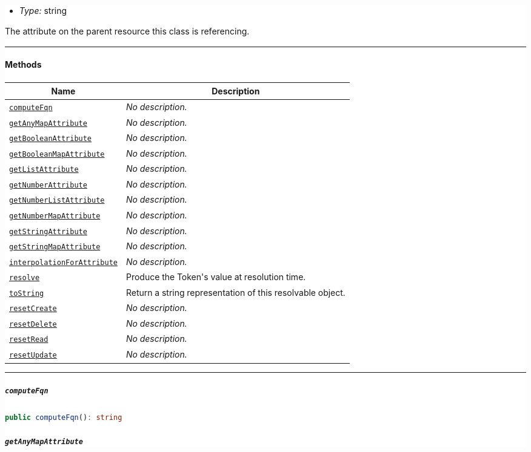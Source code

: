 - *Type:* string

The attribute on the parent resource this class is referencing.

---

#### Methods <a name="Methods" id="Methods"></a>

| **Name** | **Description** |
| --- | --- |
| <code><a href="#@cdktf/provider-azurerm.siteRecoveryHypervReplicationPolicy.SiteRecoveryHypervReplicationPolicyTimeoutsOutputReference.computeFqn">computeFqn</a></code> | *No description.* |
| <code><a href="#@cdktf/provider-azurerm.siteRecoveryHypervReplicationPolicy.SiteRecoveryHypervReplicationPolicyTimeoutsOutputReference.getAnyMapAttribute">getAnyMapAttribute</a></code> | *No description.* |
| <code><a href="#@cdktf/provider-azurerm.siteRecoveryHypervReplicationPolicy.SiteRecoveryHypervReplicationPolicyTimeoutsOutputReference.getBooleanAttribute">getBooleanAttribute</a></code> | *No description.* |
| <code><a href="#@cdktf/provider-azurerm.siteRecoveryHypervReplicationPolicy.SiteRecoveryHypervReplicationPolicyTimeoutsOutputReference.getBooleanMapAttribute">getBooleanMapAttribute</a></code> | *No description.* |
| <code><a href="#@cdktf/provider-azurerm.siteRecoveryHypervReplicationPolicy.SiteRecoveryHypervReplicationPolicyTimeoutsOutputReference.getListAttribute">getListAttribute</a></code> | *No description.* |
| <code><a href="#@cdktf/provider-azurerm.siteRecoveryHypervReplicationPolicy.SiteRecoveryHypervReplicationPolicyTimeoutsOutputReference.getNumberAttribute">getNumberAttribute</a></code> | *No description.* |
| <code><a href="#@cdktf/provider-azurerm.siteRecoveryHypervReplicationPolicy.SiteRecoveryHypervReplicationPolicyTimeoutsOutputReference.getNumberListAttribute">getNumberListAttribute</a></code> | *No description.* |
| <code><a href="#@cdktf/provider-azurerm.siteRecoveryHypervReplicationPolicy.SiteRecoveryHypervReplicationPolicyTimeoutsOutputReference.getNumberMapAttribute">getNumberMapAttribute</a></code> | *No description.* |
| <code><a href="#@cdktf/provider-azurerm.siteRecoveryHypervReplicationPolicy.SiteRecoveryHypervReplicationPolicyTimeoutsOutputReference.getStringAttribute">getStringAttribute</a></code> | *No description.* |
| <code><a href="#@cdktf/provider-azurerm.siteRecoveryHypervReplicationPolicy.SiteRecoveryHypervReplicationPolicyTimeoutsOutputReference.getStringMapAttribute">getStringMapAttribute</a></code> | *No description.* |
| <code><a href="#@cdktf/provider-azurerm.siteRecoveryHypervReplicationPolicy.SiteRecoveryHypervReplicationPolicyTimeoutsOutputReference.interpolationForAttribute">interpolationForAttribute</a></code> | *No description.* |
| <code><a href="#@cdktf/provider-azurerm.siteRecoveryHypervReplicationPolicy.SiteRecoveryHypervReplicationPolicyTimeoutsOutputReference.resolve">resolve</a></code> | Produce the Token's value at resolution time. |
| <code><a href="#@cdktf/provider-azurerm.siteRecoveryHypervReplicationPolicy.SiteRecoveryHypervReplicationPolicyTimeoutsOutputReference.toString">toString</a></code> | Return a string representation of this resolvable object. |
| <code><a href="#@cdktf/provider-azurerm.siteRecoveryHypervReplicationPolicy.SiteRecoveryHypervReplicationPolicyTimeoutsOutputReference.resetCreate">resetCreate</a></code> | *No description.* |
| <code><a href="#@cdktf/provider-azurerm.siteRecoveryHypervReplicationPolicy.SiteRecoveryHypervReplicationPolicyTimeoutsOutputReference.resetDelete">resetDelete</a></code> | *No description.* |
| <code><a href="#@cdktf/provider-azurerm.siteRecoveryHypervReplicationPolicy.SiteRecoveryHypervReplicationPolicyTimeoutsOutputReference.resetRead">resetRead</a></code> | *No description.* |
| <code><a href="#@cdktf/provider-azurerm.siteRecoveryHypervReplicationPolicy.SiteRecoveryHypervReplicationPolicyTimeoutsOutputReference.resetUpdate">resetUpdate</a></code> | *No description.* |

---

##### `computeFqn` <a name="computeFqn" id="@cdktf/provider-azurerm.siteRecoveryHypervReplicationPolicy.SiteRecoveryHypervReplicationPolicyTimeoutsOutputReference.computeFqn"></a>

```typescript
public computeFqn(): string
```

##### `getAnyMapAttribute` <a name="getAnyMapAttribute" id="@cdktf/provider-azurerm.siteRecoveryHypervReplicationPolicy.SiteRecoveryHypervReplicationPolicyTimeoutsOutputReference.getAnyMapAttribute"></a>
